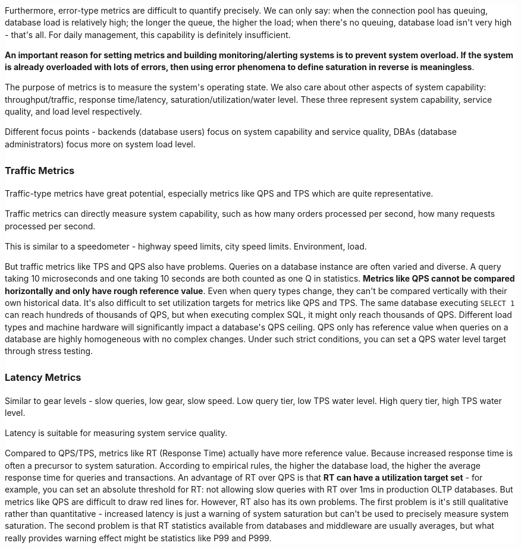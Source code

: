 Furthermore, error-type metrics are difficult to quantify precisely. We can only say: when the connection pool has queuing, database load is relatively high; the longer the queue, the higher the load; when there's no queuing, database load isn't very high - that's all. For daily management, this capability is definitely insufficient.

**An important reason for setting metrics and building monitoring/alerting systems is to prevent system overload. If the system is already overloaded with lots of errors, then using error phenomena to define saturation in reverse is meaningless**.

The purpose of metrics is to measure the system's operating state. We also care about other aspects of system capability: throughput/traffic, response time/latency, saturation/utilization/water level. These three represent system capability, service quality, and load level respectively.

Different focus points - backends (database users) focus on system capability and service quality, DBAs (database administrators) focus more on system load level.



### **Traffic Metrics**

Traffic-type metrics have great potential, especially metrics like QPS and TPS which are quite representative.

Traffic metrics can directly measure system capability, such as how many orders processed per second, how many requests processed per second.

This is similar to a speedometer - highway speed limits, city speed limits. Environment, load.

But traffic metrics like TPS and QPS also have problems. Queries on a database instance are often varied and diverse. A query taking 10 microseconds and one taking 10 seconds are both counted as one Q in statistics. **Metrics like QPS cannot be compared horizontally and only have rough reference value**. Even when query types change, they can't be compared vertically with their own historical data. It's also difficult to set utilization targets for metrics like QPS and TPS. The same database executing `SELECT 1` can reach hundreds of thousands of QPS, but when executing complex SQL, it might only reach thousands of QPS. Different load types and machine hardware will significantly impact a database's QPS ceiling. QPS only has reference value when queries on a database are highly homogeneous with no complex changes. Under such strict conditions, you can set a QPS water level target through stress testing.



### **Latency Metrics**

Similar to gear levels - slow queries, low gear, slow speed. Low query tier, low TPS water level. High query tier, high TPS water level.

Latency is suitable for measuring system service quality.

Compared to QPS/TPS, metrics like RT (Response Time) actually have more reference value. Because increased response time is often a precursor to system saturation. According to empirical rules, the higher the database load, the higher the average response time for queries and transactions. An advantage of RT over QPS is that **RT can have a utilization target set** - for example, you can set an absolute threshold for RT: not allowing slow queries with RT over 1ms in production OLTP databases. But metrics like QPS are difficult to draw red lines for. However, RT also has its own problems. The first problem is it's still qualitative rather than quantitative - increased latency is just a warning of system saturation but can't be used to precisely measure system saturation. The second problem is that RT statistics available from databases and middleware are usually averages, but what really provides warning effect might be statistics like P99 and P999.
